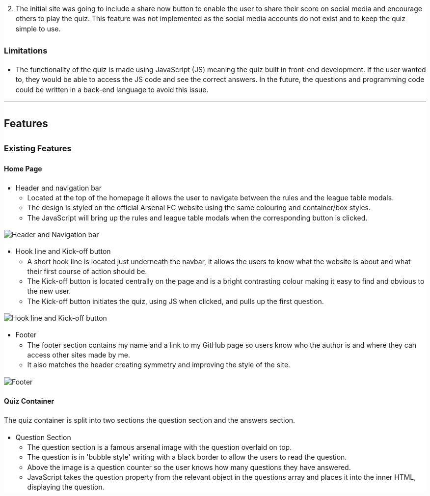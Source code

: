 2. The initial site was going to include a share now button to enable the user to share their score on social media and encourage others to play the quiz. This feature was not implemented as the social media accounts do not exist and to keep the quiz simple to use. 


### Limitations

- The functionality of the quiz is made using JavaScript (JS) meaning the quiz built in front-end development. If the user wanted to, they would be able to access the JS code and see the correct answers. In the future, the questions and programming code could be written in a back-end language to avoid this issue. 


***

## Features

### Existing Features

#### Home Page
- Header and navigation bar
    - Located at the top of the homepage it allows the user to navigate between the rules and the league table modals.
    - The design is styled on the official Arsenal FC website using the same colouring and container/box styles.
    - The JavaScript will bring up the rules and league table modals when the corresponding button is clicked.

![Header and Navigation bar](/assets/images/readme-images/navigation-bar.PNG)
- Hook line and Kick-off button
    - A short hook line is located just underneath the navbar, it allows the users to know what the website is about and what their first course of action should be.
    - The Kick-off button is located centrally on the page and is a bright contrasting colour making it easy to find and obvious to the new user.
    - The Kick-off button initiates the quiz, using JS when clicked, and pulls up the first question.

![Hook line and Kick-off button](/assets/images/readme-images/hook-line-kickoff-button.PNG)
- Footer
    - The footer section contains my name and a link to my GitHub page so users know who the author is and where they can access other sites made by me. 
    - It also matches the header creating symmetry and improving the style of the site.
    
![Footer](/assets/images/readme-images/footer.PNG)
#### Quiz Container
The quiz container is split into two sections the question section and the answers section.
- Question Section
    - The question section is a famous arsenal image with the question overlaid on top.
    - The question is in 'bubble style' writing with a black border to allow the users to read the question.
    - Above the image is a question counter so the user knows how many questions they have answered.
    - JavaScript takes the question property from the relevant object in the questions array and places it into the inner HTML, displaying the question.

